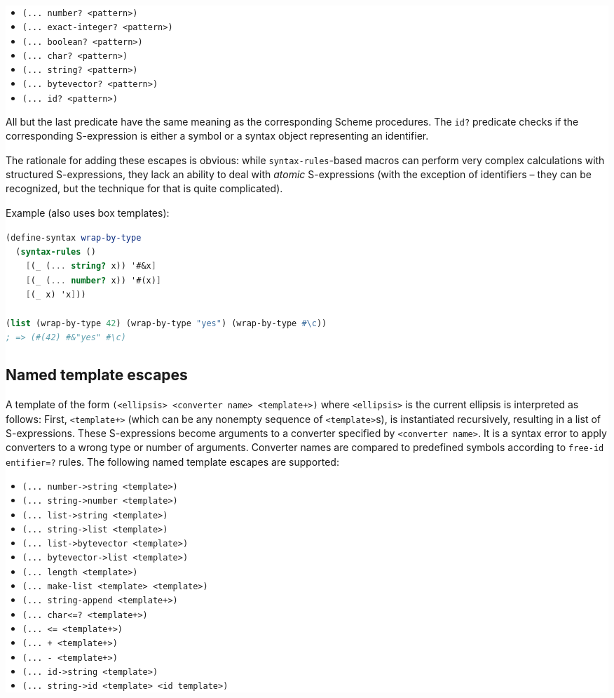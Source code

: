   * `(... number? <pattern>)`
  * `(... exact-integer? <pattern>)`
  * `(... boolean? <pattern>)`
  * `(... char? <pattern>)`
  * `(... string? <pattern>)`
  * `(... bytevector? <pattern>)`
  * `(... id? <pattern>)`

All but the last predicate have the same meaning as the corresponding Scheme procedures. The `id?` predicate checks if the corresponding S-expression is either a symbol or a syntax object representing an identifier.

The rationale for adding these escapes is obvious: while `syntax-rules`-based macros can perform very complex calculations with structured S-expressions, they lack an ability to deal with *atomic* S-expressions (with the exception of identifiers – they can be recognized, but the technique for that is quite complicated).

Example (also uses box templates):

```scheme
(define-syntax wrap-by-type
  (syntax-rules ()
    [(_ (... string? x)) '#&x]
    [(_ (... number? x)) '#(x)]
    [(_ x) 'x]))

(list (wrap-by-type 42) (wrap-by-type "yes") (wrap-by-type #\c)) 
; => (#(42) #&"yes" #\c)
```

## Named template escapes

A template of the form `(<ellipsis> <converter name> <template+>)` where `<ellipsis>` is the current ellipsis is interpreted as follows: First, `<template+>` (which can be any nonempty sequence of `<template>`s), is instantiated recursively, resulting in a list of S-expressions. These S-expressions become arguments to a converter specified by `<converter name>`. It is a syntax error to apply converters to a wrong type or number of arguments. Converter names are compared to predefined symbols according to `free-identifier=?` rules.  The following named template escapes are supported:

  * `(... number->string <template>)`
  * `(... string->number <template>)`
  * `(... list->string <template>)`
  * `(... string->list <template>)`
  * `(... list->bytevector <template>)`
  * `(... bytevector->list <template>)`
  * `(... length <template>)`
  * `(... make-list <template> <template>)`
  * `(... string-append <template+>)`
  * `(... char<=? <template+>)`
  * `(... <= <template+>)`
  * `(... + <template+>)`
  * `(... - <template+>)`
  * `(... id->string <template>)`
  * `(... string->id <template> <id template>)`

